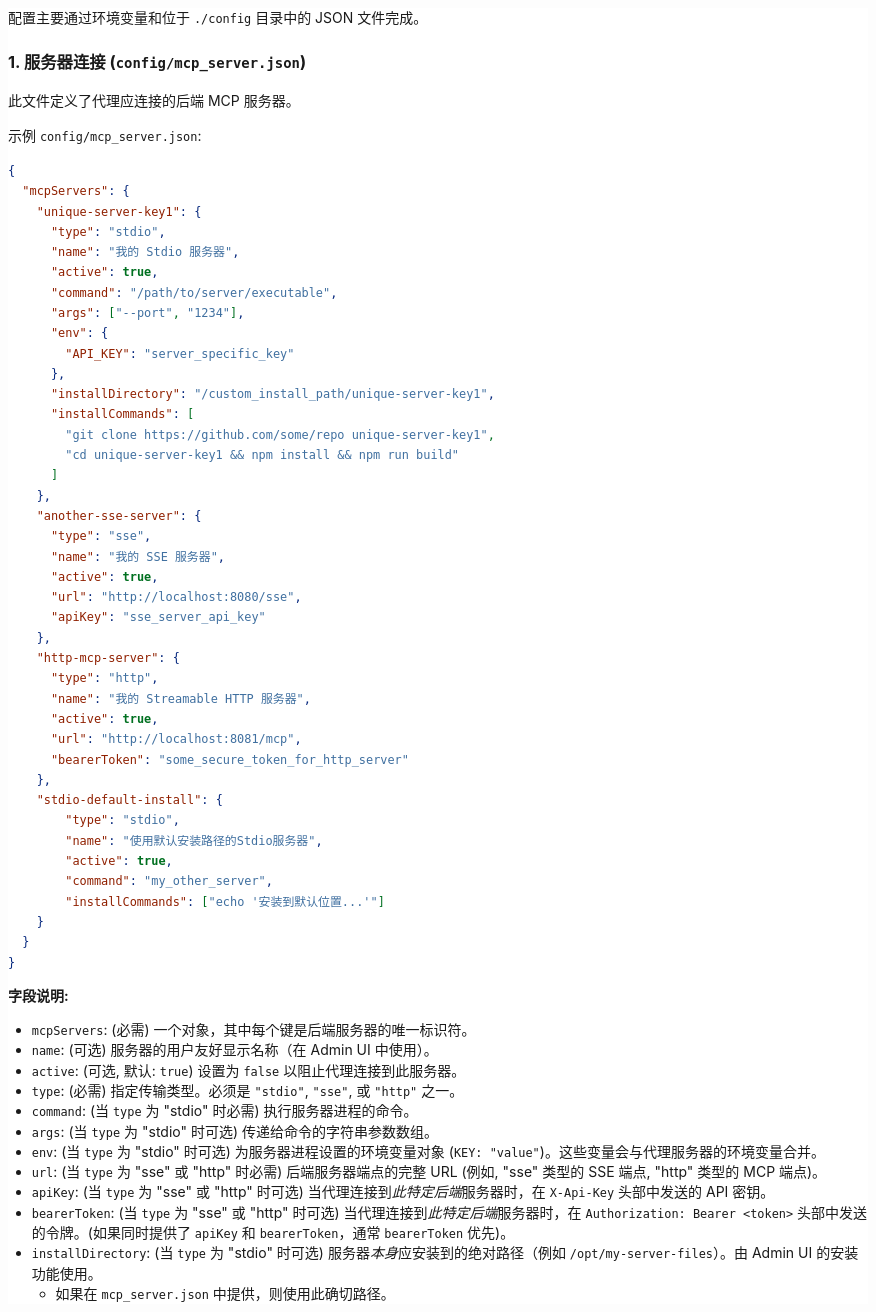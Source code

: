 配置主要通过环境变量和位于 `./config` 目录中的 JSON 文件完成。

### 1. 服务器连接 (`config/mcp_server.json`)
此文件定义了代理应连接的后端 MCP 服务器。

示例 `config/mcp_server.json`:
```json
{
  "mcpServers": {
    "unique-server-key1": {
      "type": "stdio",
      "name": "我的 Stdio 服务器",
      "active": true,
      "command": "/path/to/server/executable",
      "args": ["--port", "1234"],
      "env": {
        "API_KEY": "server_specific_key"
      },
      "installDirectory": "/custom_install_path/unique-server-key1",
      "installCommands": [
        "git clone https://github.com/some/repo unique-server-key1",
        "cd unique-server-key1 && npm install && npm run build"
      ]
    },
    "another-sse-server": {
      "type": "sse",
      "name": "我的 SSE 服务器",
      "active": true,
      "url": "http://localhost:8080/sse",
      "apiKey": "sse_server_api_key"
    },
    "http-mcp-server": {
      "type": "http",
      "name": "我的 Streamable HTTP 服务器",
      "active": true,
      "url": "http://localhost:8081/mcp",
      "bearerToken": "some_secure_token_for_http_server"
    },
    "stdio-default-install": {
        "type": "stdio",
        "name": "使用默认安装路径的Stdio服务器",
        "active": true,
        "command": "my_other_server",
        "installCommands": ["echo '安装到默认位置...'"]
    }
  }
}
```

**字段说明:**
-   `mcpServers`: (必需) 一个对象，其中每个键是后端服务器的唯一标识符。
-   `name`: (可选) 服务器的用户友好显示名称（在 Admin UI 中使用）。
-   `active`: (可选, 默认: `true`) 设置为 `false` 以阻止代理连接到此服务器。
-   `type`: (必需) 指定传输类型。必须是 `"stdio"`, `"sse"`, 或 `"http"` 之一。
-   `command`: (当 `type` 为 "stdio" 时必需) 执行服务器进程的命令。
-   `args`: (当 `type` 为 "stdio" 时可选) 传递给命令的字符串参数数组。
-   `env`: (当 `type` 为 "stdio" 时可选) 为服务器进程设置的环境变量对象 (`KEY: "value"`)。这些变量会与代理服务器的环境变量合并。
-   `url`: (当 `type` 为 "sse" 或 "http" 时必需) 后端服务器端点的完整 URL (例如, "sse" 类型的 SSE 端点, "http" 类型的 MCP 端点)。
-   `apiKey`: (当 `type` 为 "sse" 或 "http" 时可选) 当代理连接到*此特定后端*服务器时，在 `X-Api-Key` 头部中发送的 API 密钥。
-   `bearerToken`: (当 `type` 为 "sse" 或 "http" 时可选) 当代理连接到*此特定后端*服务器时，在 `Authorization: Bearer <token>` 头部中发送的令牌。(如果同时提供了 `apiKey` 和 `bearerToken`，通常 `bearerToken` 优先)。
-   `installDirectory`: (当 `type` 为 "stdio" 时可选) 服务器*本身*应安装到的绝对路径（例如 `/opt/my-server-files`）。由 Admin UI 的安装功能使用。
    - 如果在 `mcp_server.json` 中提供，则使用此确切路径。